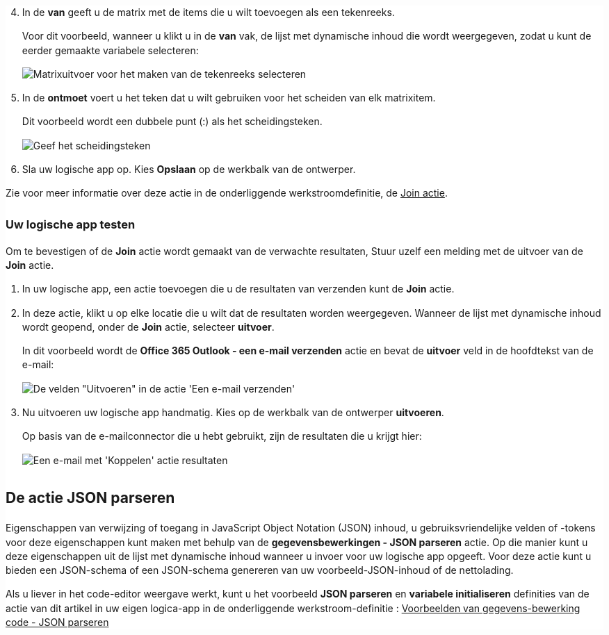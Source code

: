 4. In de **van** geeft u de matrix met de items die u wilt toevoegen als een tekenreeks. 

   Voor dit voorbeeld, wanneer u klikt u in de **van** vak, de lijst met dynamische inhoud die wordt weergegeven, zodat u kunt de eerder gemaakte variabele selecteren:  

   ![Matrixuitvoer voor het maken van de tekenreeks selecteren](./media/logic-apps-perform-data-operations/configure-join-action.png)

5. In de **ontmoet** voert u het teken dat u wilt gebruiken voor het scheiden van elk matrixitem. 

   Dit voorbeeld wordt een dubbele punt (:) als het scheidingsteken.

   ![Geef het scheidingsteken](./media/logic-apps-perform-data-operations/finished-join-action.png)

6. Sla uw logische app op. Kies **Opslaan** op de werkbalk van de ontwerper.

Zie voor meer informatie over deze actie in de onderliggende werkstroomdefinitie, de [Join actie](../logic-apps/logic-apps-workflow-actions-triggers.md#join-action).

### <a name="test-your-logic-app"></a>Uw logische app testen

Om te bevestigen of de **Join** actie wordt gemaakt van de verwachte resultaten, Stuur uzelf een melding met de uitvoer van de **Join** actie. 

1. In uw logische app, een actie toevoegen die u de resultaten van verzenden kunt de **Join** actie.

2. In deze actie, klikt u op elke locatie die u wilt dat de resultaten worden weergegeven. Wanneer de lijst met dynamische inhoud wordt geopend, onder de **Join** actie, selecteer **uitvoer**. 

   In dit voorbeeld wordt de **Office 365 Outlook - een e-mail verzenden** actie en bevat de **uitvoer** veld in de hoofdtekst van de e-mail:

   ![De velden "Uitvoeren" in de actie 'Een e-mail verzenden'](./media/logic-apps-perform-data-operations/send-email-join-action.png)

3. Nu uitvoeren uw logische app handmatig. Kies op de werkbalk van de ontwerper **uitvoeren**. 

   Op basis van de e-mailconnector die u hebt gebruikt, zijn de resultaten die u krijgt hier:

   ![Een e-mail met 'Koppelen' actie resultaten](./media/logic-apps-perform-data-operations/join-email-results.png)

<a name="parse-json-action"></a>

## <a name="parse-json-action"></a>De actie JSON parseren

Eigenschappen van verwijzing of toegang in JavaScript Object Notation (JSON) inhoud, u gebruiksvriendelijke velden of -tokens voor deze eigenschappen kunt maken met behulp van de **gegevensbewerkingen - JSON parseren** actie.
Op die manier kunt u deze eigenschappen uit de lijst met dynamische inhoud wanneer u invoer voor uw logische app opgeeft. Voor deze actie kunt u bieden een JSON-schema of een JSON-schema genereren van uw voorbeeld-JSON-inhoud of de nettolading.

Als u liever in het code-editor weergave werkt, kunt u het voorbeeld **JSON parseren** en **variabele initialiseren** definities van de actie van dit artikel in uw eigen logica-app in de onderliggende werkstroom-definitie : [Voorbeelden van gegevens-bewerking code - JSON parseren](../logic-apps/logic-apps-data-operations-code-samples.md#parse-json-action-example) 
